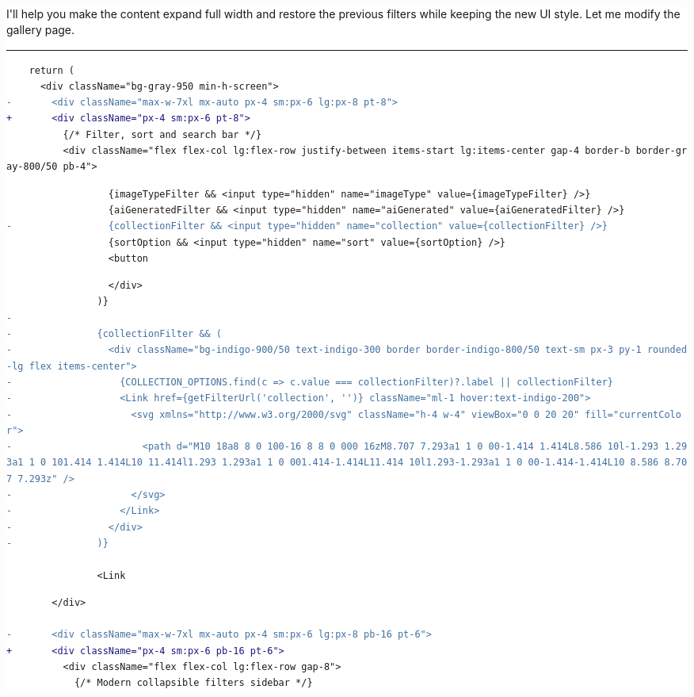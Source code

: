 I'll help you make the content expand full width and restore the previous filters while keeping the new UI style. Let me modify the gallery page.

---

```diff
    return (
      <div className="bg-gray-950 min-h-screen">
-       <div className="max-w-7xl mx-auto px-4 sm:px-6 lg:px-8 pt-8">
+       <div className="px-4 sm:px-6 pt-8">
          {/* Filter, sort and search bar */}
          <div className="flex flex-col lg:flex-row justify-between items-start lg:items-center gap-4 border-b border-gray-800/50 pb-4">
```

```diff
                  {imageTypeFilter && <input type="hidden" name="imageType" value={imageTypeFilter} />}
                  {aiGeneratedFilter && <input type="hidden" name="aiGenerated" value={aiGeneratedFilter} />}
-                 {collectionFilter && <input type="hidden" name="collection" value={collectionFilter} />}
                  {sortOption && <input type="hidden" name="sort" value={sortOption} />}
                  <button
```

```diff
                  </div>
                )}
-               
-               {collectionFilter && (
-                 <div className="bg-indigo-900/50 text-indigo-300 border border-indigo-800/50 text-sm px-3 py-1 rounded-lg flex items-center">
-                   {COLLECTION_OPTIONS.find(c => c.value === collectionFilter)?.label || collectionFilter}
-                   <Link href={getFilterUrl('collection', '')} className="ml-1 hover:text-indigo-200">
-                     <svg xmlns="http://www.w3.org/2000/svg" className="h-4 w-4" viewBox="0 0 20 20" fill="currentColor">
-                       <path d="M10 18a8 8 0 100-16 8 8 0 000 16zM8.707 7.293a1 1 0 00-1.414 1.414L8.586 10l-1.293 1.293a1 1 0 101.414 1.414L10 11.414l1.293 1.293a1 1 0 001.414-1.414L11.414 10l1.293-1.293a1 1 0 00-1.414-1.414L10 8.586 8.707 7.293z" />
-                     </svg>
-                   </Link>
-                 </div>
-               )}
                
                <Link 
```

```diff
        </div>
  
-       <div className="max-w-7xl mx-auto px-4 sm:px-6 lg:px-8 pb-16 pt-6">
+       <div className="px-4 sm:px-6 pb-16 pt-6">
          <div className="flex flex-col lg:flex-row gap-8">
            {/* Modern collapsible filters sidebar */}
```
